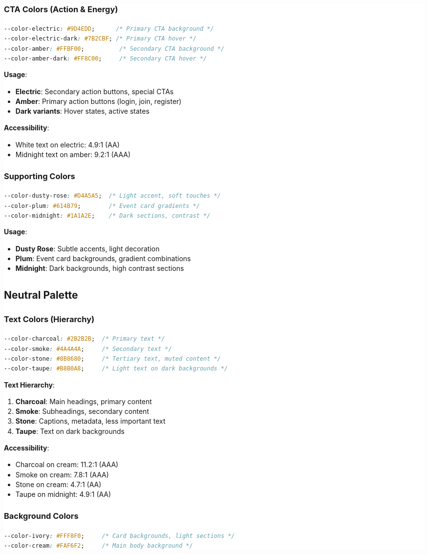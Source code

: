 ### CTA Colors (Action & Energy)
```css
--color-electric: #9D4EDD;      /* Primary CTA background */
--color-electric-dark: #7B2CBF; /* Primary CTA hover */
--color-amber: #FFBF00;          /* Secondary CTA background */
--color-amber-dark: #FF8C00;     /* Secondary CTA hover */
```

**Usage**:
- **Electric**: Secondary action buttons, special CTAs
- **Amber**: Primary action buttons (login, join, register)
- **Dark variants**: Hover states, active states

**Accessibility**:
- White text on electric: 4.9:1 (AA)
- Midnight text on amber: 9.2:1 (AAA)

### Supporting Colors
```css
--color-dusty-rose: #D4A5A5;  /* Light accent, soft touches */
--color-plum: #614B79;        /* Event card gradients */
--color-midnight: #1A1A2E;    /* Dark sections, contrast */
```

**Usage**:
- **Dusty Rose**: Subtle accents, light decoration
- **Plum**: Event card backgrounds, gradient combinations
- **Midnight**: Dark backgrounds, high contrast sections

## Neutral Palette

### Text Colors (Hierarchy)
```css
--color-charcoal: #2B2B2B;  /* Primary text */
--color-smoke: #4A4A4A;     /* Secondary text */
--color-stone: #8B8680;     /* Tertiary text, muted content */
--color-taupe: #B8B0A8;     /* Light text on dark backgrounds */
```

**Text Hierarchy**:
1. **Charcoal**: Main headings, primary content
2. **Smoke**: Subheadings, secondary content
3. **Stone**: Captions, metadata, less important text
4. **Taupe**: Text on dark backgrounds

**Accessibility**:
- Charcoal on cream: 11.2:1 (AAA)
- Smoke on cream: 7.8:1 (AAA)
- Stone on cream: 4.7:1 (AA)
- Taupe on midnight: 4.9:1 (AA)

### Background Colors
```css
--color-ivory: #FFF8F0;     /* Card backgrounds, light sections */
--color-cream: #FAF6F2;     /* Main body background */
```
